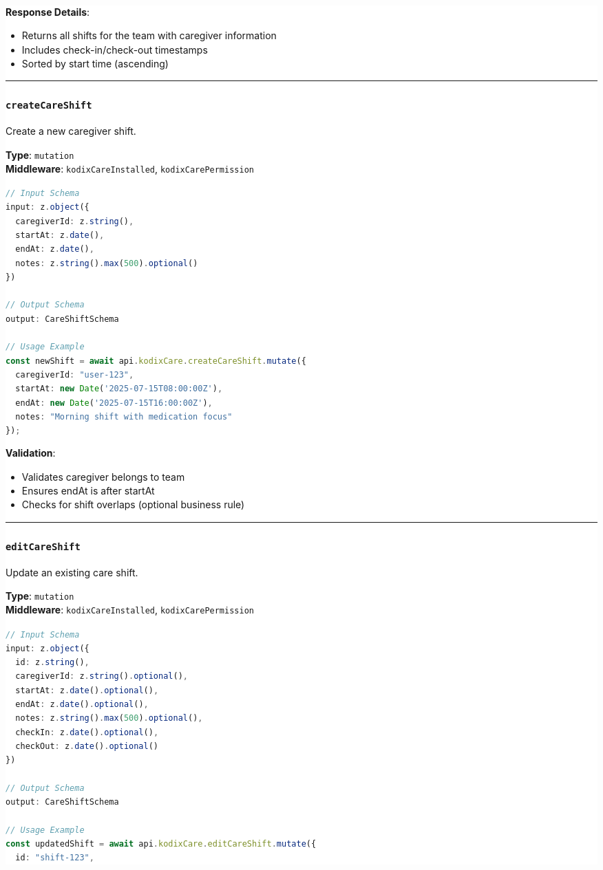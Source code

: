 **Response Details**:
- Returns all shifts for the team with caregiver information
- Includes check-in/check-out timestamps
- Sorted by start time (ascending)

---

### `createCareShift`

Create a new caregiver shift.

**Type**: `mutation`  
**Middleware**: `kodixCareInstalled`, `kodixCarePermission`

```typescript
// Input Schema
input: z.object({
  caregiverId: z.string(),
  startAt: z.date(),
  endAt: z.date(),
  notes: z.string().max(500).optional()
})

// Output Schema
output: CareShiftSchema

// Usage Example
const newShift = await api.kodixCare.createCareShift.mutate({
  caregiverId: "user-123",
  startAt: new Date('2025-07-15T08:00:00Z'),
  endAt: new Date('2025-07-15T16:00:00Z'),
  notes: "Morning shift with medication focus"
});
```

**Validation**:
- Validates caregiver belongs to team
- Ensures endAt is after startAt
- Checks for shift overlaps (optional business rule)

---

### `editCareShift`

Update an existing care shift.

**Type**: `mutation`  
**Middleware**: `kodixCareInstalled`, `kodixCarePermission`

```typescript
// Input Schema
input: z.object({
  id: z.string(),
  caregiverId: z.string().optional(),
  startAt: z.date().optional(),
  endAt: z.date().optional(),
  notes: z.string().max(500).optional(),
  checkIn: z.date().optional(),
  checkOut: z.date().optional()
})

// Output Schema
output: CareShiftSchema

// Usage Example
const updatedShift = await api.kodixCare.editCareShift.mutate({
  id: "shift-123",
```